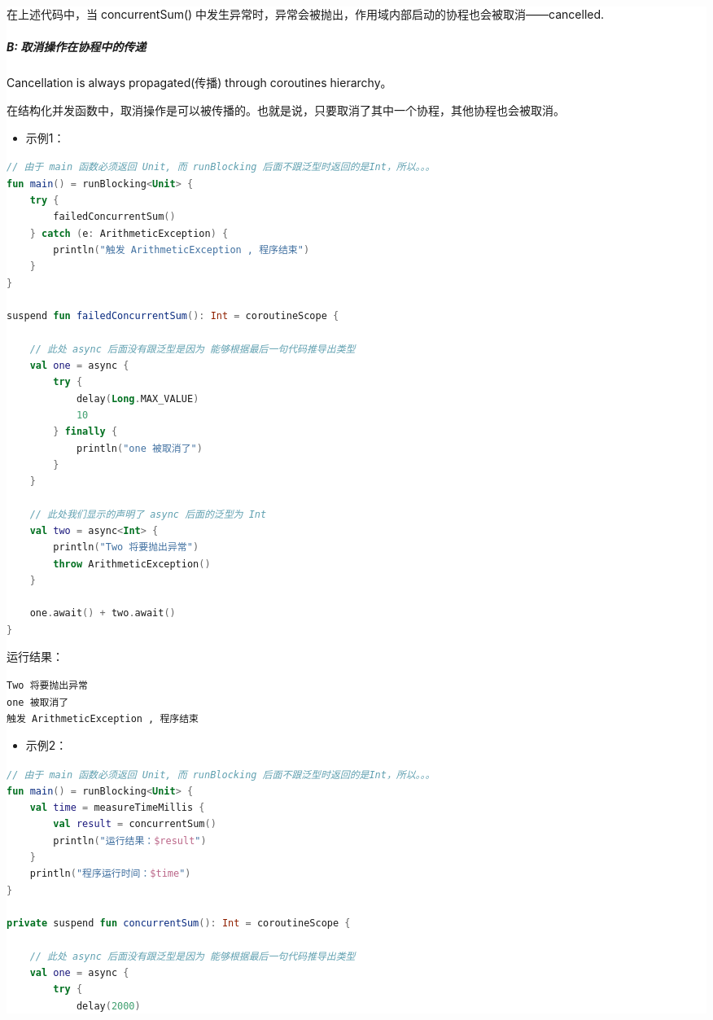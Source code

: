在上述代码中，当 concurrentSum() 中发生异常时，异常会被抛出，作用域内部启动的协程也会被取消——cancelled.


##### B: 取消操作在协程中的传递

Cancellation is always propagated(传播) through coroutines hierarchy。

在结构化并发函数中，取消操作是可以被传播的。也就是说，只要取消了其中一个协程，其他协程也会被取消。

* 示例1：

```kotlin
// 由于 main 函数必须返回 Unit, 而 runBlocking 后面不跟泛型时返回的是Int，所以。。。
fun main() = runBlocking<Unit> {
    try {
        failedConcurrentSum()
    } catch (e: ArithmeticException) {
        println("触发 ArithmeticException , 程序结束")
    }
}

suspend fun failedConcurrentSum(): Int = coroutineScope {

    // 此处 async 后面没有跟泛型是因为 能够根据最后一句代码推导出类型
    val one = async {
        try {
            delay(Long.MAX_VALUE)
            10
        } finally {
            println("one 被取消了")
        }
    }

    // 此处我们显示的声明了 async 后面的泛型为 Int
    val two = async<Int> {
        println("Two 将要抛出异常")
        throw ArithmeticException()
    }

    one.await() + two.await()
}
```

运行结果：

```
Two 将要抛出异常
one 被取消了
触发 ArithmeticException , 程序结束
```

* 示例2：

```kotlin
// 由于 main 函数必须返回 Unit, 而 runBlocking 后面不跟泛型时返回的是Int，所以。。。
fun main() = runBlocking<Unit> {
    val time = measureTimeMillis {
        val result = concurrentSum()
        println("运行结果：$result")
    }
    println("程序运行时间：$time")
}

private suspend fun concurrentSum(): Int = coroutineScope {

    // 此处 async 后面没有跟泛型是因为 能够根据最后一句代码推导出类型
    val one = async {
        try {
            delay(2000)
```